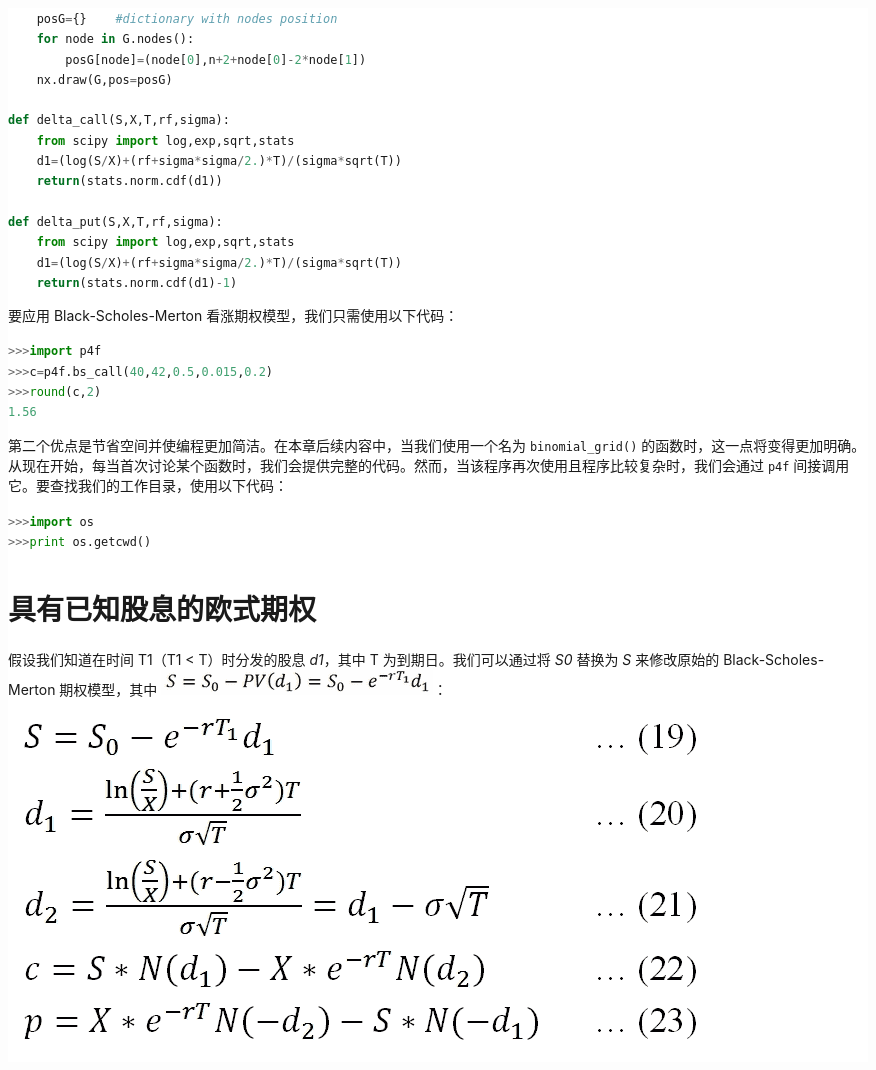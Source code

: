 ```py
    posG={}    #dictionary with nodes position 
    for node in G.nodes():     
        posG[node]=(node[0],n+2+node[0]-2*node[1]) 
    nx.draw(G,pos=posG)      

def delta_call(S,X,T,rf,sigma):
    from scipy import log,exp,sqrt,stats
    d1=(log(S/X)+(rf+sigma*sigma/2.)*T)/(sigma*sqrt(T))
    return(stats.norm.cdf(d1))

def delta_put(S,X,T,rf,sigma):
    from scipy import log,exp,sqrt,stats
    d1=(log(S/X)+(rf+sigma*sigma/2.)*T)/(sigma*sqrt(T))
    return(stats.norm.cdf(d1)-1)
```

要应用 Black-Scholes-Merton 看涨期权模型，我们只需使用以下代码：

```py
>>>import p4f
>>>c=p4f.bs_call(40,42,0.5,0.015,0.2) 
>>>round(c,2)
1.56
```

第二个优点是节省空间并使编程更加简洁。在本章后续内容中，当我们使用一个名为 `binomial_grid()` 的函数时，这一点将变得更加明确。从现在开始，每当首次讨论某个函数时，我们会提供完整的代码。然而，当该程序再次使用且程序比较复杂时，我们会通过 `p4f` 间接调用它。要查找我们的工作目录，使用以下代码：

```py
>>>import os
>>>print os.getcwd()
```

# 具有已知股息的欧式期权

假设我们知道在时间 T1（T1 < T）时分发的股息 *d1*，其中 T 为到期日。我们可以通过将 *S0* 替换为 *S* 来修改原始的 Black-Scholes-Merton 期权模型，其中 ![具有已知股息的欧式期权](img/B06175_10_57.jpg)：

![具有已知股息的欧式期权](img/B06175_10_40.jpg)
